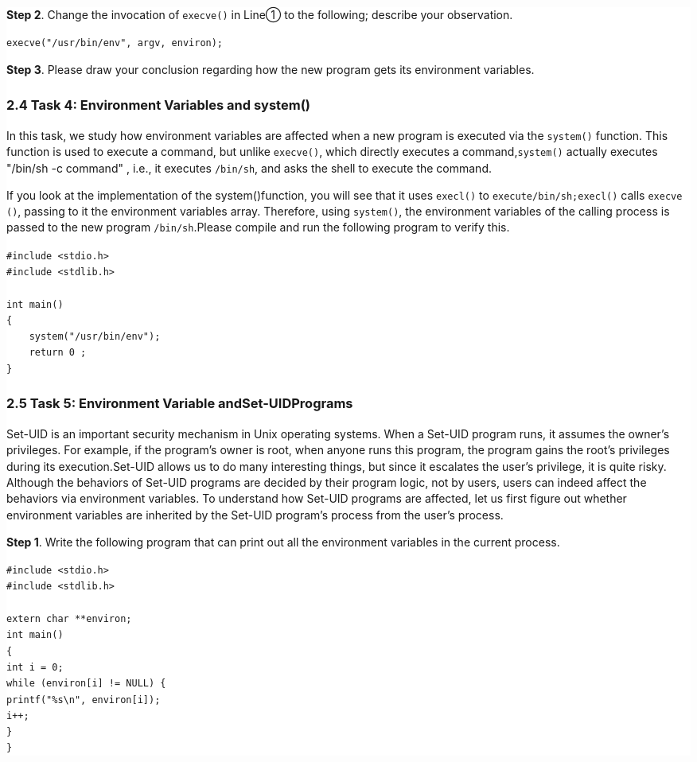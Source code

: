 **Step 2**. Change the invocation of `execve()` in Line➀ to the following; describe your observation.

```
execve("/usr/bin/env", argv, environ);
```

**Step 3**. Please draw your conclusion regarding how the new program gets its environment variables.


### 2.4 Task 4: Environment Variables and system()

In this task, we study how environment variables are affected when a new program is executed via the `system()` function. This function is used to execute a command, but unlike `execve()`, which directly executes a command,`system()` actually executes "/bin/sh -c command" , i.e., it executes `/bin/sh`, and asks the shell to execute the command.

If you look at the implementation of the system()function, you will see that it uses `execl()` to `execute/bin/sh;execl()` calls `execve()`, passing to it the environment variables array. Therefore, using `system()`, the environment variables of the calling process is passed to the new program `/bin/sh`.Please compile and run the following program to verify this.

```
#include <stdio.h>
#include <stdlib.h>

int main()
{
    system("/usr/bin/env");
    return 0 ;
}
```
### 2.5 Task 5: Environment Variable andSet-UIDPrograms

Set-UID is an important security mechanism in Unix operating systems. When a Set-UID program runs, it assumes the owner’s privileges. For example, if the program’s owner is root, when anyone runs this program, the program gains the root’s privileges during its execution.Set-UID allows us to do many interesting things, but since it escalates the user’s privilege, it is quite risky. Although the behaviors of Set-UID programs are decided by their program logic, not by users, users can indeed affect the behaviors via environment variables. To understand how Set-UID programs are affected, let us first figure out whether environment variables are inherited by the Set-UID program’s process from the user’s process.

**Step 1**. Write the following program that can print out all the environment variables in the current process.

```
#include <stdio.h>
#include <stdlib.h>

extern char **environ;
int main()
{
int i = 0;
while (environ[i] != NULL) {
printf("%s\n", environ[i]);
i++;
}
}
```
